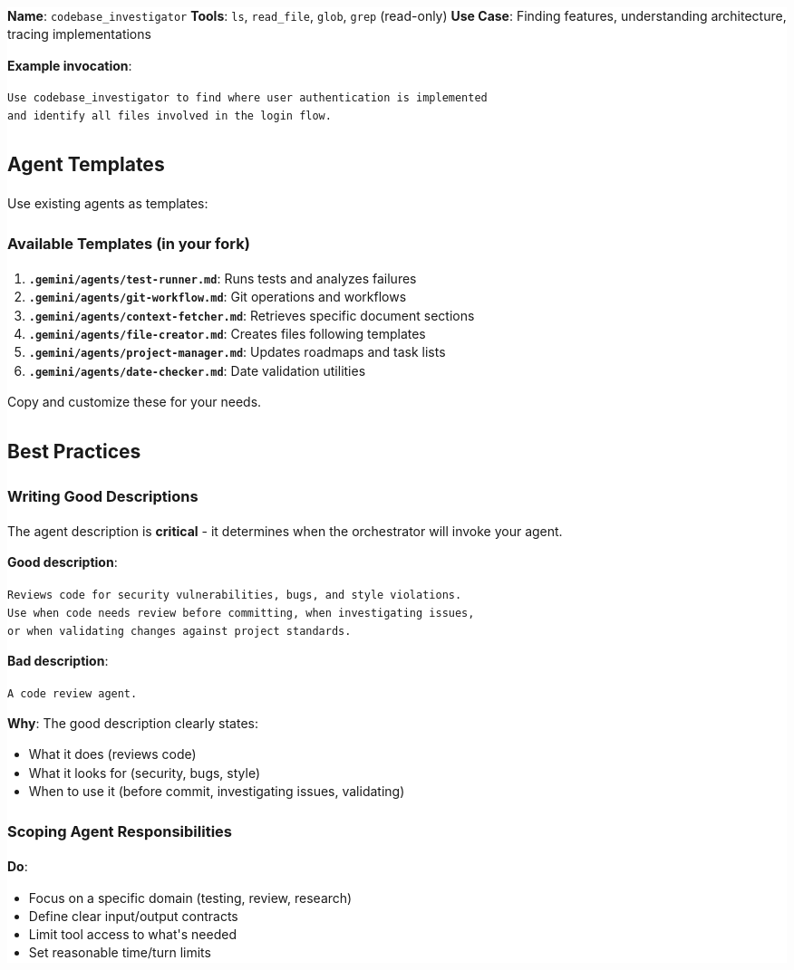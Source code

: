 **Name**: `codebase_investigator`
**Tools**: `ls`, `read_file`, `glob`, `grep` (read-only)
**Use Case**: Finding features, understanding architecture, tracing implementations

**Example invocation**:

```
Use codebase_investigator to find where user authentication is implemented
and identify all files involved in the login flow.
```

## Agent Templates

Use existing agents as templates:

### Available Templates (in your fork)

1. **`.gemini/agents/test-runner.md`**: Runs tests and analyzes failures
2. **`.gemini/agents/git-workflow.md`**: Git operations and workflows
3. **`.gemini/agents/context-fetcher.md`**: Retrieves specific document sections
4. **`.gemini/agents/file-creator.md`**: Creates files following templates
5. **`.gemini/agents/project-manager.md`**: Updates roadmaps and task lists
6. **`.gemini/agents/date-checker.md`**: Date validation utilities

Copy and customize these for your needs.

## Best Practices

### Writing Good Descriptions

The agent description is **critical** - it determines when the orchestrator will invoke your agent.

**Good description**:

```markdown
Reviews code for security vulnerabilities, bugs, and style violations.
Use when code needs review before committing, when investigating issues,
or when validating changes against project standards.
```

**Bad description**:

```markdown
A code review agent.
```

**Why**: The good description clearly states:

- What it does (reviews code)
- What it looks for (security, bugs, style)
- When to use it (before commit, investigating issues, validating)

### Scoping Agent Responsibilities

**Do**:

- Focus on a specific domain (testing, review, research)
- Define clear input/output contracts
- Limit tool access to what's needed
- Set reasonable time/turn limits
